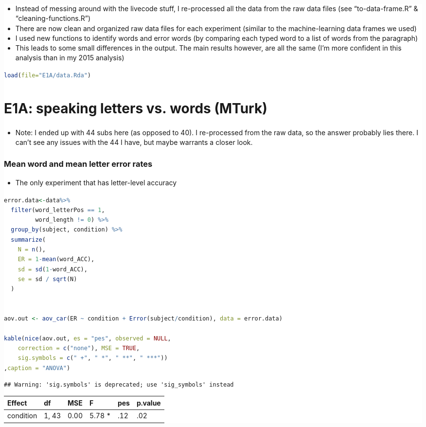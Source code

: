 -   Instead of messing around with the livecode stuff, I re-processed
    all the data from the raw data files (see “to-data-frame.R” &
    “cleaning-functions.R”)
-   There are now clean and organized raw data files for each experiment
    (similar to the machine-learning data frames we used)
-   I used new functions to identify words and error words (by comparing
    each typed word to a list of words from the paragraph)
-   This leads to some small differences in the output. The main results
    however, are all the same (I’m more confident in this analysis than
    in my 2015 analysis)

``` r
load(file="E1A/data.Rda")
```

E1A: speaking letters vs. words (MTurk)
=======================================

-   Note: I ended up with 44 subs here (as opposed to 40). I
    re-processed from the raw data, so the answer probably lies there. I
    can’t see any issues with the 44 I have, but maybe warrants a closer
    look.

### Mean word and mean letter error rates

-   The only experiment that has letter-level accuracy

``` r
error.data<-data%>%
  filter(word_letterPos == 1,
         word_length != 0) %>%
  group_by(subject, condition) %>%
  summarize(
    N = n(),
    ER = 1-mean(word_ACC),
    sd = sd(1-word_ACC),
    se = sd / sqrt(N)
  )
  

aov.out <- aov_car(ER ~ condition + Error(subject/condition), data = error.data)

kable(nice(aov.out, es = "pes", observed = NULL,
    correction = c("none"), MSE = TRUE,
    sig.symbols = c(" +", " *", " **", " ***"))
,caption = "ANOVA")
```

    ## Warning: 'sig.symbols' is deprecated; use 'sig_symbols' instead

| Effect    | df    | MSE  | F       | pes | p.value |
|:----------|:------|:-----|:--------|:----|:--------|
| condition | 1, 43 | 0.00 | 5.78 \* | .12 | .02     |
